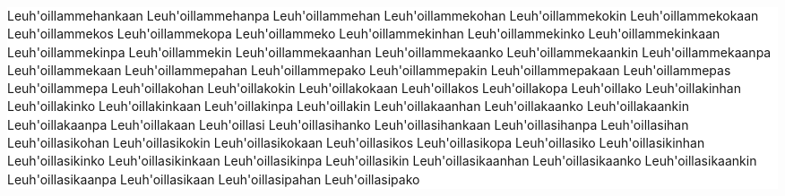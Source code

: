 Leuh'oillammehankaan
Leuh'oillammehanpa
Leuh'oillammehan
Leuh'oillammekohan
Leuh'oillammekokin
Leuh'oillammekokaan
Leuh'oillammekos
Leuh'oillammekopa
Leuh'oillammeko
Leuh'oillammekinhan
Leuh'oillammekinko
Leuh'oillammekinkaan
Leuh'oillammekinpa
Leuh'oillammekin
Leuh'oillammekaanhan
Leuh'oillammekaanko
Leuh'oillammekaankin
Leuh'oillammekaanpa
Leuh'oillammekaan
Leuh'oillammepahan
Leuh'oillammepako
Leuh'oillammepakin
Leuh'oillammepakaan
Leuh'oillammepas
Leuh'oillammepa
Leuh'oillakohan
Leuh'oillakokin
Leuh'oillakokaan
Leuh'oillakos
Leuh'oillakopa
Leuh'oillako
Leuh'oillakinhan
Leuh'oillakinko
Leuh'oillakinkaan
Leuh'oillakinpa
Leuh'oillakin
Leuh'oillakaanhan
Leuh'oillakaanko
Leuh'oillakaankin
Leuh'oillakaanpa
Leuh'oillakaan
Leuh'oillasi
Leuh'oillasihanko
Leuh'oillasihankaan
Leuh'oillasihanpa
Leuh'oillasihan
Leuh'oillasikohan
Leuh'oillasikokin
Leuh'oillasikokaan
Leuh'oillasikos
Leuh'oillasikopa
Leuh'oillasiko
Leuh'oillasikinhan
Leuh'oillasikinko
Leuh'oillasikinkaan
Leuh'oillasikinpa
Leuh'oillasikin
Leuh'oillasikaanhan
Leuh'oillasikaanko
Leuh'oillasikaankin
Leuh'oillasikaanpa
Leuh'oillasikaan
Leuh'oillasipahan
Leuh'oillasipako